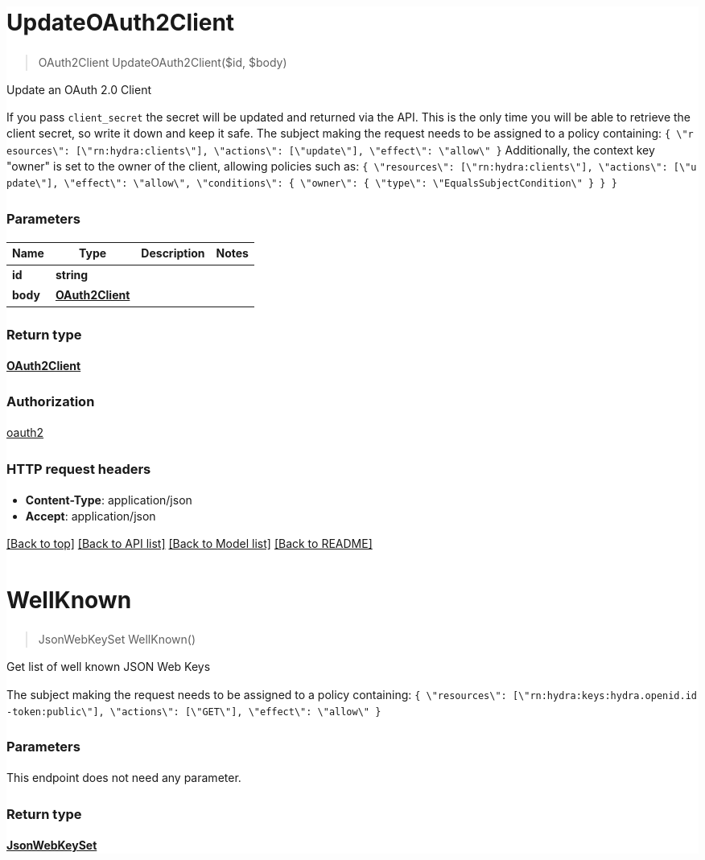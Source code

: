 # **UpdateOAuth2Client**
> OAuth2Client UpdateOAuth2Client($id, $body)

Update an OAuth 2.0 Client

If you pass `client_secret` the secret will be updated and returned via the API. This is the only time you will be able to retrieve the client secret, so write it down and keep it safe.   The subject making the request needs to be assigned to a policy containing:  ``` { \"resources\": [\"rn:hydra:clients\"], \"actions\": [\"update\"], \"effect\": \"allow\" } ```  Additionally, the context key \"owner\" is set to the owner of the client, allowing policies such as:  ``` { \"resources\": [\"rn:hydra:clients\"], \"actions\": [\"update\"], \"effect\": \"allow\", \"conditions\": { \"owner\": { \"type\": \"EqualsSubjectCondition\" } } } ```


### Parameters

Name | Type | Description  | Notes
------------- | ------------- | ------------- | -------------
 **id** | **string**|  | 
 **body** | [**OAuth2Client**](OAuth2Client.md)|  | 

### Return type

[**OAuth2Client**](oAuth2Client.md)

### Authorization

[oauth2](../README.md#oauth2)

### HTTP request headers

 - **Content-Type**: application/json
 - **Accept**: application/json

[[Back to top]](#) [[Back to API list]](../README.md#documentation-for-api-endpoints) [[Back to Model list]](../README.md#documentation-for-models) [[Back to README]](../README.md)

# **WellKnown**
> JsonWebKeySet WellKnown()

Get list of well known JSON Web Keys

The subject making the request needs to be assigned to a policy containing:  ``` { \"resources\": [\"rn:hydra:keys:hydra.openid.id-token:public\"], \"actions\": [\"GET\"], \"effect\": \"allow\" } ```


### Parameters
This endpoint does not need any parameter.

### Return type

[**JsonWebKeySet**](jsonWebKeySet.md)
